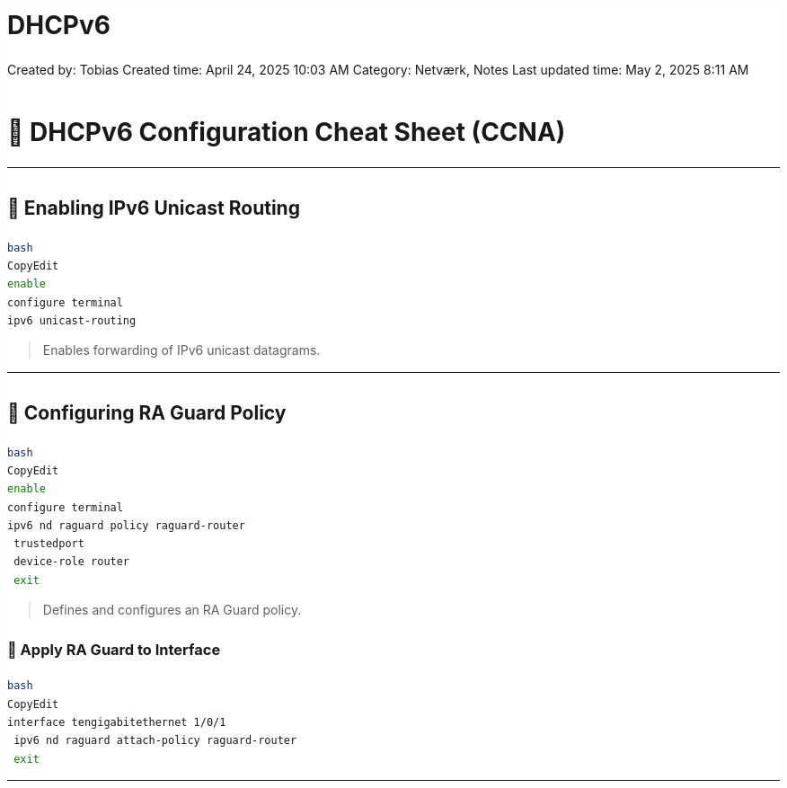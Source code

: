 # DHCPv6

Created by: Tobias
Created time: April 24, 2025 10:03 AM
Category: Netværk, Notes
Last updated time: May 2, 2025 8:11 AM

# 📘 DHCPv6 Configuration Cheat Sheet (CCNA)

---

## 🧭 Enabling IPv6 Unicast Routing

```bash
bash
CopyEdit
enable
configure terminal
ipv6 unicast-routing

```

> Enables forwarding of IPv6 unicast datagrams.
> 

---

## 🧱 Configuring RA Guard Policy

```bash
bash
CopyEdit
enable
configure terminal
ipv6 nd raguard policy raguard-router
 trustedport
 device-role router
 exit

```

> Defines and configures an RA Guard policy.
> 

### 🔗 Apply RA Guard to Interface

```bash
bash
CopyEdit
interface tengigabitethernet 1/0/1
 ipv6 nd raguard attach-policy raguard-router
 exit

```

---